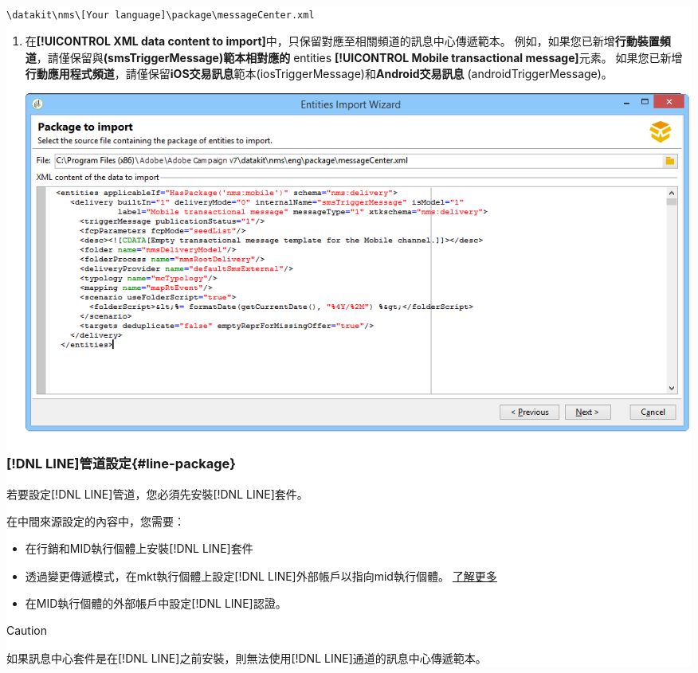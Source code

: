    ```
   \datakit\nms\[Your language]\package\messageCenter.xml
   ```

1. 在&#x200B;**[!UICONTROL XML data content to import]**&#x200B;中，只保留對應至相關頻道的訊息中心傳遞範本。 例如，如果您已新增&#x200B;**行動裝置頻道**，請僅保留與&#x200B;**(smsTriggerMessage)範本相對應的** entities **[!UICONTROL Mobile transactional message]**&#x200B;元素。 如果您已新增&#x200B;**行動應用程式頻道**，請僅保留&#x200B;**iOS交易訊息**&#x200B;範本(iosTriggerMessage)和&#x200B;**Android交易訊息** (androidTriggerMessage)。

   ![](assets/messagecenter_install_channel.png)


### [!DNL LINE]管道設定{#line-package}

若要設定[!DNL LINE]管道，您必須先安裝[!DNL LINE]套件。

在中間來源設定的內容中，您需要：

* 在行銷和MID執行個體上安裝[!DNL LINE]套件

* 透過變更傳遞模式，在mkt執行個體上設定[!DNL LINE]外部帳戶以指向mid執行個體。 [了解更多](../../delivery/using/line-channel.md#configure-line-external)

* 在MID執行個體的外部帳戶中設定[!DNL LINE]認證。

>[!CAUTION]
>
>如果訊息中心套件是在[!DNL LINE]之前安裝，則無法使用[!DNL LINE]通道的訊息中心傳遞範本。